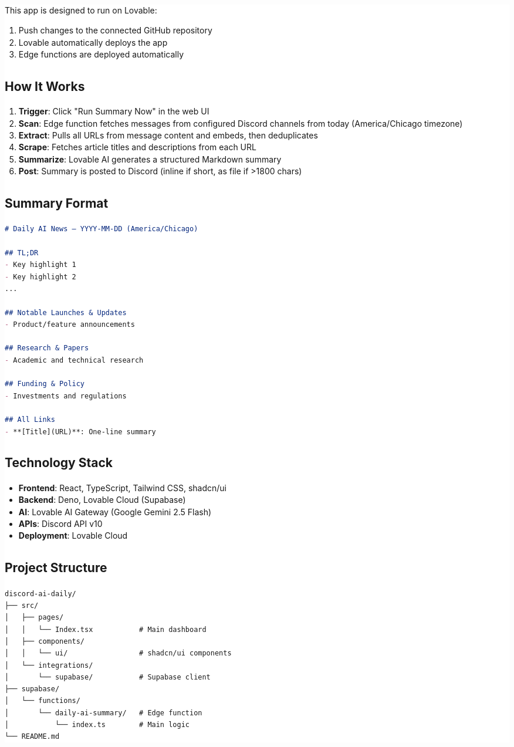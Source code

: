 This app is designed to run on Lovable:

1. Push changes to the connected GitHub repository
2. Lovable automatically deploys the app
3. Edge functions are deployed automatically

## How It Works

1. **Trigger**: Click "Run Summary Now" in the web UI
2. **Scan**: Edge function fetches messages from configured Discord channels from today (America/Chicago timezone)
3. **Extract**: Pulls all URLs from message content and embeds, then deduplicates
4. **Scrape**: Fetches article titles and descriptions from each URL
5. **Summarize**: Lovable AI generates a structured Markdown summary
6. **Post**: Summary is posted to Discord (inline if short, as file if >1800 chars)

## Summary Format

```markdown
# Daily AI News — YYYY-MM-DD (America/Chicago)

## TL;DR
- Key highlight 1
- Key highlight 2
...

## Notable Launches & Updates
- Product/feature announcements

## Research & Papers
- Academic and technical research

## Funding & Policy
- Investments and regulations

## All Links
- **[Title](URL)**: One-line summary
```

## Technology Stack

- **Frontend**: React, TypeScript, Tailwind CSS, shadcn/ui
- **Backend**: Deno, Lovable Cloud (Supabase)
- **AI**: Lovable AI Gateway (Google Gemini 2.5 Flash)
- **APIs**: Discord API v10
- **Deployment**: Lovable Cloud

## Project Structure

```
discord-ai-daily/
├── src/
│   ├── pages/
│   │   └── Index.tsx           # Main dashboard
│   ├── components/
│   │   └── ui/                 # shadcn/ui components
│   └── integrations/
│       └── supabase/           # Supabase client
├── supabase/
│   └── functions/
│       └── daily-ai-summary/   # Edge function
│           └── index.ts        # Main logic
└── README.md
```